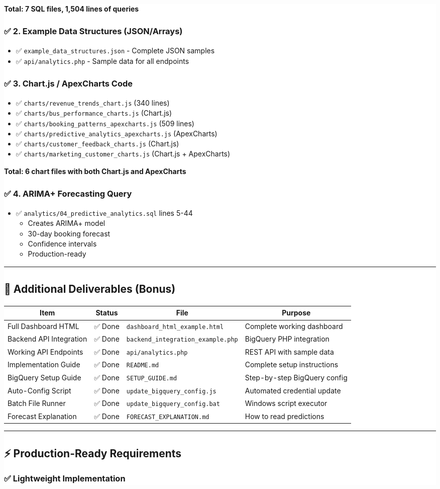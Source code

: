 **Total: 7 SQL files, 1,504 lines of queries**

### ✅ 2. Example Data Structures (JSON/Arrays)

- ✅ `example_data_structures.json` - Complete JSON samples
- ✅ `api/analytics.php` - Sample data for all endpoints

### ✅ 3. Chart.js / ApexCharts Code

- ✅ `charts/revenue_trends_chart.js` (340 lines)
- ✅ `charts/bus_performance_charts.js` (Chart.js)
- ✅ `charts/booking_patterns_apexcharts.js` (509 lines)
- ✅ `charts/predictive_analytics_apexcharts.js` (ApexCharts)
- ✅ `charts/customer_feedback_charts.js` (Chart.js)
- ✅ `charts/marketing_customer_charts.js` (Chart.js + ApexCharts)

**Total: 6 chart files with both Chart.js and ApexCharts**

### ✅ 4. ARIMA+ Forecasting Query

- ✅ `analytics/04_predictive_analytics.sql` lines 5-44
  - Creates ARIMA+ model
  - 30-day booking forecast
  - Confidence intervals
  - Production-ready

---

## 🎯 Additional Deliverables (Bonus)

| Item                    | Status  | File                              | Purpose                      |
| ----------------------- | ------- | --------------------------------- | ---------------------------- |
| Full Dashboard HTML     | ✅ Done | `dashboard_html_example.html`     | Complete working dashboard   |
| Backend API Integration | ✅ Done | `backend_integration_example.php` | BigQuery PHP integration     |
| Working API Endpoints   | ✅ Done | `api/analytics.php`               | REST API with sample data    |
| Implementation Guide    | ✅ Done | `README.md`                       | Complete setup instructions  |
| BigQuery Setup Guide    | ✅ Done | `SETUP_GUIDE.md`                  | Step-by-step BigQuery config |
| Auto-Config Script      | ✅ Done | `update_bigquery_config.js`       | Automated credential update  |
| Batch File Runner       | ✅ Done | `update_bigquery_config.bat`      | Windows script executor      |
| Forecast Explanation    | ✅ Done | `FORECAST_EXPLANATION.md`         | How to read predictions      |

---

## ⚡ Production-Ready Requirements

### ✅ Lightweight Implementation
